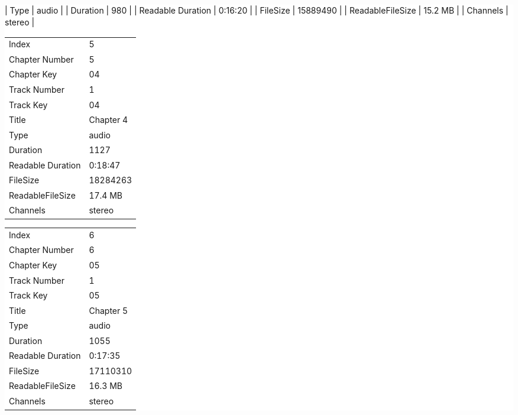 | Type | audio |
| Duration | 980 |
| Readable Duration | 0:16:20 |
| FileSize | 15889490 |
| ReadableFileSize | 15.2 MB |
| Channels | stereo |

|  |  |
| - | - |
| Index | 5 |
| Chapter Number | 5 |
| Chapter Key | 04 |
| Track Number | 1 |
| Track Key | 04 |
| Title | Chapter 4 |
| Type | audio |
| Duration | 1127 |
| Readable Duration | 0:18:47 |
| FileSize | 18284263 |
| ReadableFileSize | 17.4 MB |
| Channels | stereo |

|  |  |
| - | - |
| Index | 6 |
| Chapter Number | 6 |
| Chapter Key | 05 |
| Track Number | 1 |
| Track Key | 05 |
| Title | Chapter 5 |
| Type | audio |
| Duration | 1055 |
| Readable Duration | 0:17:35 |
| FileSize | 17110310 |
| ReadableFileSize | 16.3 MB |
| Channels | stereo |
